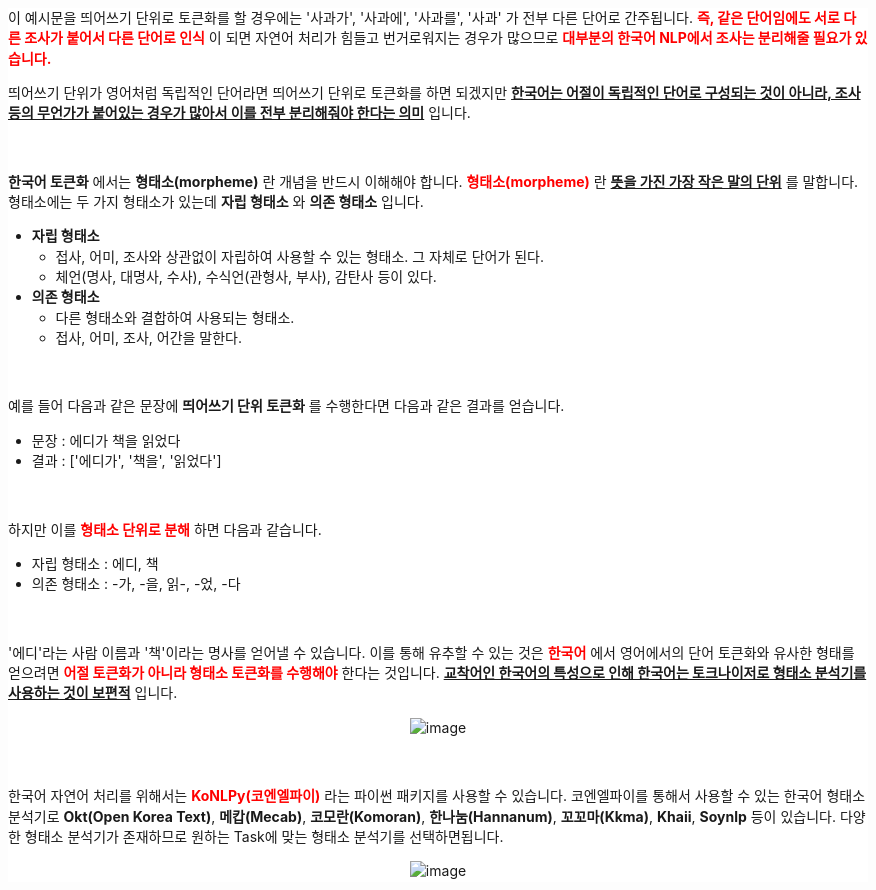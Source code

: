 
이 예시문을 띄어쓰기 단위로 토큰화를 할 경우에는 '사과가', '사과에', '사과를', '사과' 가 전부 다른 단어로 간주됩니다. **<span style="color:red">즉, 같은 단어임에도 서로 다른 조사가 붙어서 다른 단어로 인식</span>** 이 되면 자연어 처리가 힘들고 번거로워지는 경우가 많으므로 **<span style="color:red">대부분의 한국어 NLP에서 조사는 분리해줄 필요가 있습니다.</span>**


띄어쓰기 단위가 영어처럼 독립적인 단어라면 띄어쓰기 단위로 토큰화를 하면 되겠지만 **<u>한국어는 어절이 독립적인 단어로 구성되는 것이 아니라, 조사 등의 무언가가 붙어있는 경우가 많아서 이를 전부 분리해줘야 한다는 의미</u>** 입니다.

<br>



**한국어 토큰화** 에서는 **형태소(morpheme)** 란 개념을 반드시 이해해야 합니다. **<span style="color:red">형태소(morpheme)</span>** 란 **<u>뜻을 가진 가장 작은 말의 단위</u>** 를 말합니다. 형태소에는 두 가지 형태소가 있는데 **자립 형태소** 와 **의존 형태소** 입니다.

- **자립 형태소**
    - 접사, 어미, 조사와 상관없이 자립하여 사용할 수 있는 형태소. 그 자체로 단어가 된다.
    - 체언(명사, 대명사, 수사), 수식언(관형사, 부사), 감탄사 등이 있다.
- **의존 형태소**
    - 다른 형태소와 결합하여 사용되는 형태소.
    - 접사, 어미, 조사, 어간을 말한다.

<br>


예를 들어 다음과 같은 문장에 **띄어쓰기 단위 토큰화** 를 수행한다면 다음과 같은 결과를 얻습니다.

- 문장 : 에디가 책을 읽었다
- 결과 : ['에디가', '책을', '읽었다']

<br>



하지만 이를 **<span style="color:red">형태소 단위로 분해</span>** 하면 다음과 같습니다.

- 자립 형태소 : 에디, 책
- 의존 형태소 : -가, -을, 읽-, -었, -다

<br>



'에디'라는 사람 이름과 '책'이라는 명사를 얻어낼 수 있습니다. 이를 통해 유추할 수 있는 것은 **<span style="color:red">한국어</span>** 에서 영어에서의 단어 토큰화와 유사한 형태를 얻으려면 **<span style="color:red">어절 토큰화가 아니라 형태소 토큰화를 수행해야</span>** 한다는 것입니다. **<u>교착어인 한국어의 특성으로 인해 한국어는 토크나이저로 형태소 분석기를 사용하는 것이 보편적</u>** 입니다.

<p align="center">
<img alt="image" src="https://github.com/museonghwang/museonghwang.github.io/assets/77891754/9e558e92-5540-45bf-9ddf-4aa3a2e89b36">
</p>

<br>



한국어 자연어 처리를 위해서는 **<span style="color:red">KoNLPy(코엔엘파이)</span>** 라는 파이썬 패키지를 사용할 수 있습니다. 코엔엘파이를 통해서 사용할 수 있는 한국어 형태소 분석기로 **Okt(Open Korea Text)**, **메캅(Mecab)**, **코모란(Komoran)**, **한나눔(Hannanum)**, **꼬꼬마(Kkma)**, **Khaii**, **Soynlp** 등이 있습니다. 다양한 형태소 분석기가 존재하므로 원하는 Task에 맞는 형태소 분석기를 선택하면됩니다.

<p align="center">
<img alt="image" src="https://github.com/museonghwang/museonghwang.github.io/assets/77891754/c21adff9-5110-4969-a3a7-bc35377ed4ab">
</p>
